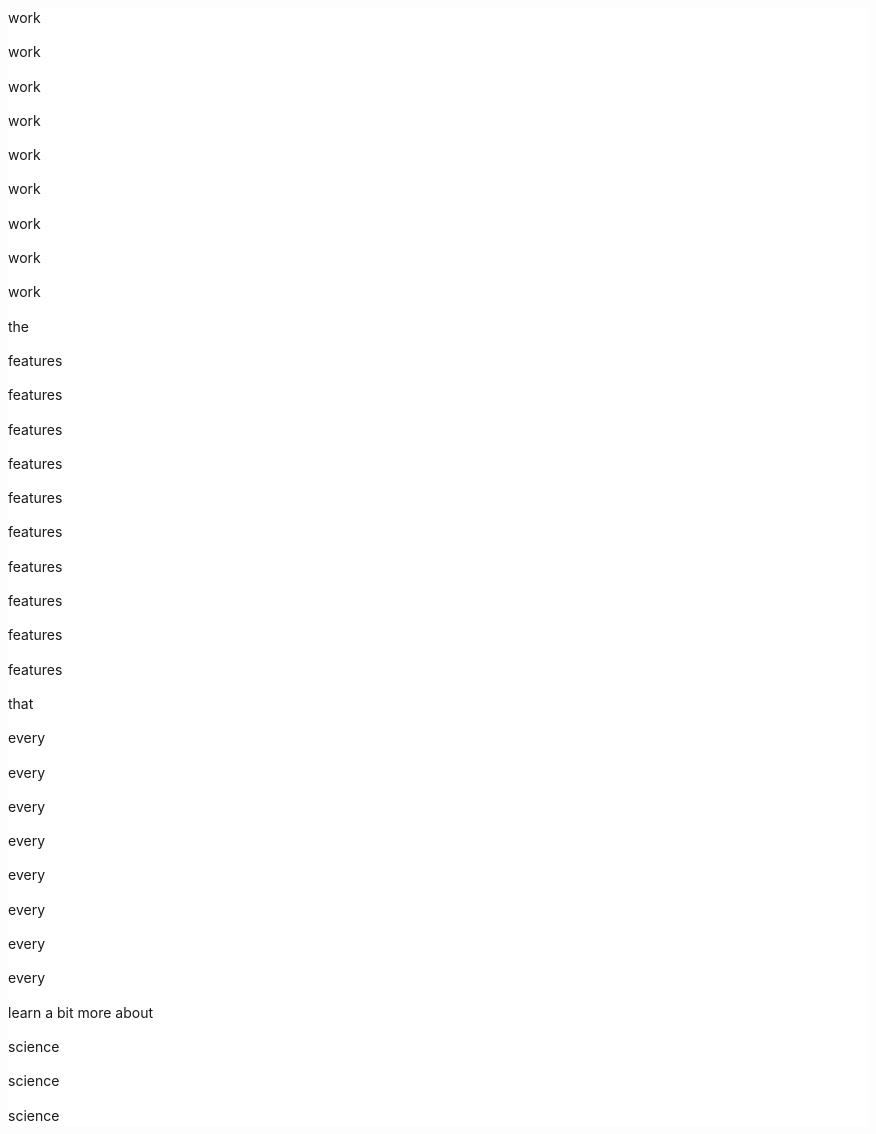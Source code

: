 work

work

work

work

work

work

work

work

work

 the

features

features

features

features

features

features

features

features

features

features

 that

every

every

every

every

every

every

every

every

 learn a bit more about

science

science

science

